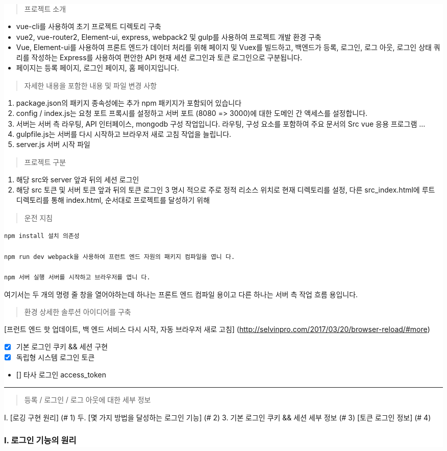 > 프로젝트 소개

* vue-cli를 사용하여 초기 프로젝트 디렉토리 구축
* vue2, vue-router2, Element-ui, express, webpack2 및 gulp를 사용하여 프로젝트 개발 환경 구축
* Vue, Element-ui를 사용하여 프론트 엔드가 데이터 처리를 위해 페이지 및 Vuex를 빌드하고, 백엔드가 등록, 로그인, 로그 아웃, 로그인 상태 쿼리를 작성하는 Express를 사용하여 편안한 API
현재 세션 로그인과 토큰 로그인으로 구분됩니다.
* 페이지는 등록 페이지, 로그인 페이지, 홈 페이지입니다.

> 자세한 내용을 포함한 내용 및 파일 변경 사항

1. package.json의 패키지 종속성에는 추가 npm 패키지가 포함되어 있습니다
2. config / index.js는 요청 포트 프록시를 설정하고 서버 포트 (8080 => 3000)에 대한 도메인 간 액세스를 설정합니다.
3. 서버는 서버 측 라우팅, API 인터페이스, mongodb 구성 작업입니다.
라우팅, 구성 요소를 포함하여 주요 문서의 Src vue 응용 프로그램 ...
5. gulpfile.js는 서버를 다시 시작하고 브라우저 새로 고침 작업을 늘립니다.
6. server.js 서버 시작 파일

> 프로젝트 구분

1. 해당 src와 server 앞과 뒤의 세션 로그인
2. 해당 src 토큰 및 서버 토큰 앞과 뒤의 토큰 로그인
3 명시 적으로 주로 정적 리소스 위치로 현재 디렉토리를 설정, 다른 src_index.html에 루트 디렉토리를 통해 index.html, 순서대로 프로젝트를 달성하기 위해

> 운전 지침

```쉘
npm install 설치 의존성

npm run dev webpack을 사용하여 프런트 엔드 자원의 패키지 컴파일을 엽니 다.

npm 서버 실행 서버를 시작하고 브라우저를 엽니 다.
```

여기서는 두 개의 명령 줄 창을 열어야하는데 하나는 프론트 엔드 컴파일 용이고 다른 하나는 서버 측 작업 흐름 용입니다.

> 환경 상세한 솔루션 아이디어를 구축

[프런트 엔드 핫 업데이트, 백 엔드 서비스 다시 시작, 자동 브라우저 새로 고침] (http://selvinpro.com/2017/03/20/browser-reload/#more)

- [x] 기본 로그인 쿠키 && 세션 구현
- [x] 독립형 시스템 로그인 토큰
- [] 타사 로그인 access_token




---



> 등록 / 로그인 / 로그 아웃에 대한 세부 정보

I. [로깅 구현 원리] (# 1)
두. [몇 가지 방법을 달성하는 로그인 기능] (# 2)
3. 기본 로그인 쿠키 && 세션 세부 정보 (# 3)
[토큰 로그인 정보] (# 4)

<h3 id = "1"> I. 로그인 기능의 원리 </ h3>
